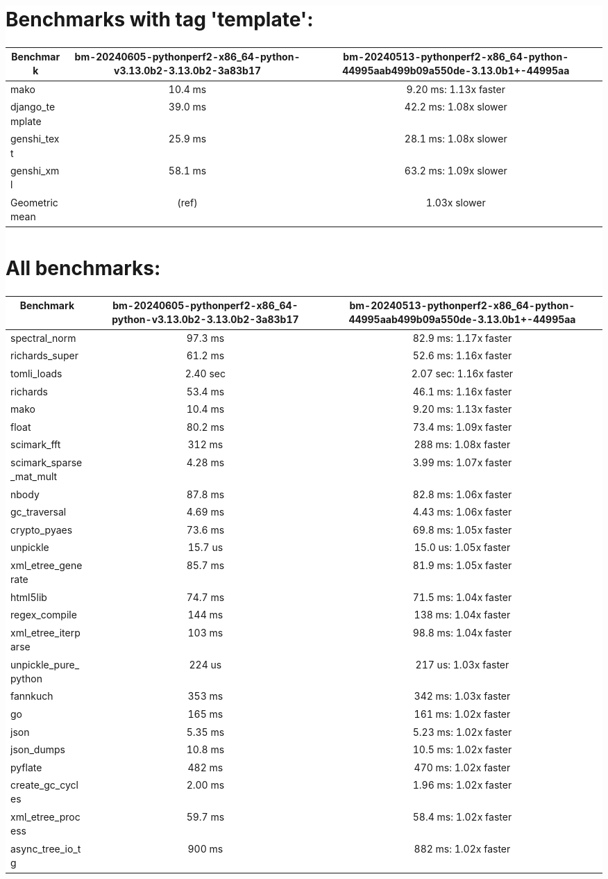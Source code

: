 Benchmarks with tag 'template':
===============================

| Benchmark       | bm-20240605-pythonperf2-x86_64-python-v3.13.0b2-3.13.0b2-3a83b17 | bm-20240513-pythonperf2-x86_64-python-44995aab499b09a550de-3.13.0b1+-44995aa |
|-----------------|:----------------------------------------------------------------:|:----------------------------------------------------------------------------:|
| mako            | 10.4 ms                                                          | 9.20 ms: 1.13x faster                                                        |
| django_template | 39.0 ms                                                          | 42.2 ms: 1.08x slower                                                        |
| genshi_text     | 25.9 ms                                                          | 28.1 ms: 1.08x slower                                                        |
| genshi_xml      | 58.1 ms                                                          | 63.2 ms: 1.09x slower                                                        |
| Geometric mean  | (ref)                                                            | 1.03x slower                                                                 |

All benchmarks:
===============

| Benchmark                | bm-20240605-pythonperf2-x86_64-python-v3.13.0b2-3.13.0b2-3a83b17 | bm-20240513-pythonperf2-x86_64-python-44995aab499b09a550de-3.13.0b1+-44995aa |
|--------------------------|:----------------------------------------------------------------:|:----------------------------------------------------------------------------:|
| spectral_norm            | 97.3 ms                                                          | 82.9 ms: 1.17x faster                                                        |
| richards_super           | 61.2 ms                                                          | 52.6 ms: 1.16x faster                                                        |
| tomli_loads              | 2.40 sec                                                         | 2.07 sec: 1.16x faster                                                       |
| richards                 | 53.4 ms                                                          | 46.1 ms: 1.16x faster                                                        |
| mako                     | 10.4 ms                                                          | 9.20 ms: 1.13x faster                                                        |
| float                    | 80.2 ms                                                          | 73.4 ms: 1.09x faster                                                        |
| scimark_fft              | 312 ms                                                           | 288 ms: 1.08x faster                                                         |
| scimark_sparse_mat_mult  | 4.28 ms                                                          | 3.99 ms: 1.07x faster                                                        |
| nbody                    | 87.8 ms                                                          | 82.8 ms: 1.06x faster                                                        |
| gc_traversal             | 4.69 ms                                                          | 4.43 ms: 1.06x faster                                                        |
| crypto_pyaes             | 73.6 ms                                                          | 69.8 ms: 1.05x faster                                                        |
| unpickle                 | 15.7 us                                                          | 15.0 us: 1.05x faster                                                        |
| xml_etree_generate       | 85.7 ms                                                          | 81.9 ms: 1.05x faster                                                        |
| html5lib                 | 74.7 ms                                                          | 71.5 ms: 1.04x faster                                                        |
| regex_compile            | 144 ms                                                           | 138 ms: 1.04x faster                                                         |
| xml_etree_iterparse      | 103 ms                                                           | 98.8 ms: 1.04x faster                                                        |
| unpickle_pure_python     | 224 us                                                           | 217 us: 1.03x faster                                                         |
| fannkuch                 | 353 ms                                                           | 342 ms: 1.03x faster                                                         |
| go                       | 165 ms                                                           | 161 ms: 1.02x faster                                                         |
| json                     | 5.35 ms                                                          | 5.23 ms: 1.02x faster                                                        |
| json_dumps               | 10.8 ms                                                          | 10.5 ms: 1.02x faster                                                        |
| pyflate                  | 482 ms                                                           | 470 ms: 1.02x faster                                                         |
| create_gc_cycles         | 2.00 ms                                                          | 1.96 ms: 1.02x faster                                                        |
| xml_etree_process        | 59.7 ms                                                          | 58.4 ms: 1.02x faster                                                        |
| async_tree_io_tg         | 900 ms                                                           | 882 ms: 1.02x faster                                                         |